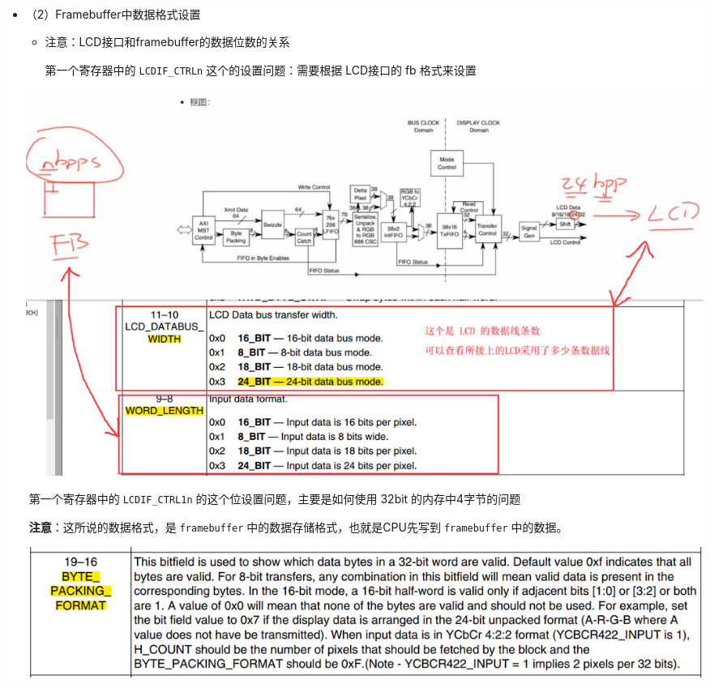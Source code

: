 * （2）Framebuffer中数据格式设置

  - 注意：LCD接口和framebuffer的数据位数的关系

    第一个寄存器中的 `LCDIF_CTRLn`  这个的设置问题：需要根据 LCD接口的 fb 格式来设置

  ![](03_LCD.assets/image-20220102170236903.png)

  

  ​	第一个寄存器中的 `LCDIF_CTRL1n`  的这个位设置问题，主要是如何使用 32bit 的内存中4字节的问题

  ​	**注意**：这所说的数据格式，是 `framebuffer` 中的数据存储格式，也就是CPU先写到 `framebuffer` 中的数据。

  ![](03_LCD.assets/image-20220102171544472.png)

